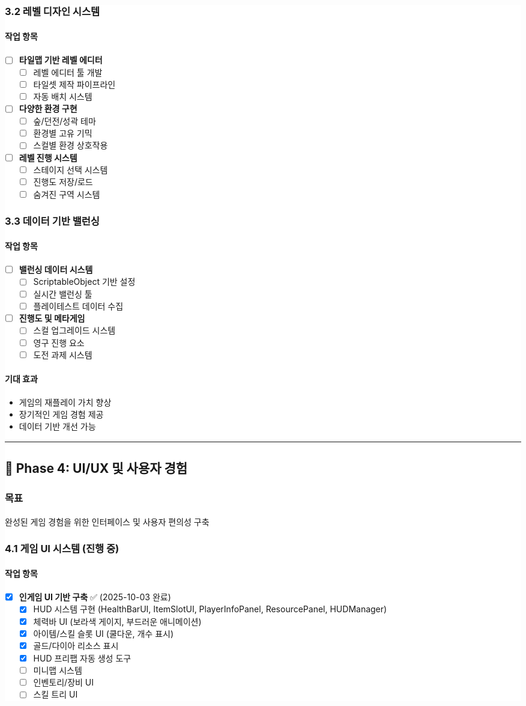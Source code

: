 ### 3.2 레벨 디자인 시스템

#### 작업 항목
- [ ] **타일맵 기반 레벨 에디터**
  - [ ] 레벨 에디터 툴 개발
  - [ ] 타일셋 제작 파이프라인
  - [ ] 자동 배치 시스템

- [ ] **다양한 환경 구현**
  - [ ] 숲/던전/성곽 테마
  - [ ] 환경별 고유 기믹
  - [ ] 스컬별 환경 상호작용

- [ ] **레벨 진행 시스템**
  - [ ] 스테이지 선택 시스템
  - [ ] 진행도 저장/로드
  - [ ] 숨겨진 구역 시스템

### 3.3 데이터 기반 밸런싱

#### 작업 항목
- [ ] **밸런싱 데이터 시스템**
  - [ ] ScriptableObject 기반 설정
  - [ ] 실시간 밸런싱 툴
  - [ ] 플레이테스트 데이터 수집

- [ ] **진행도 및 메타게임**
  - [ ] 스컬 업그레이드 시스템
  - [ ] 영구 진행 요소
  - [ ] 도전 과제 시스템

#### 기대 효과
- 게임의 재플레이 가치 향상
- 장기적인 게임 경험 제공
- 데이터 기반 개선 가능

---

## 🎨 Phase 4: UI/UX 및 사용자 경험

### 목표
완성된 게임 경험을 위한 인터페이스 및 사용자 편의성 구축

### 4.1 게임 UI 시스템 (진행 중)

#### 작업 항목
- [x] **인게임 UI 기반 구축** ✅ (2025-10-03 완료)
  - [x] HUD 시스템 구현 (HealthBarUI, ItemSlotUI, PlayerInfoPanel, ResourcePanel, HUDManager)
  - [x] 체력바 UI (보라색 게이지, 부드러운 애니메이션)
  - [x] 아이템/스킬 슬롯 UI (쿨다운, 개수 표시)
  - [x] 골드/다이아 리소스 표시
  - [x] HUD 프리팹 자동 생성 도구
  - [ ] 미니맵 시스템
  - [ ] 인벤토리/장비 UI
  - [ ] 스킬 트리 UI
